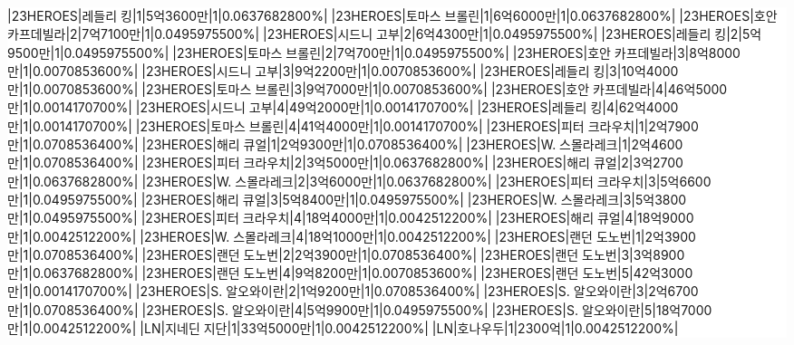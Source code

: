 |23HEROES|레들리 킹|1|5억3600만|1|0.0637682800%|
|23HEROES|토마스 브롤린|1|6억6000만|1|0.0637682800%|
|23HEROES|호안 카프데빌라|2|7억7100만|1|0.0495975500%|
|23HEROES|시드니 고부|2|6억4300만|1|0.0495975500%|
|23HEROES|레들리 킹|2|5억9500만|1|0.0495975500%|
|23HEROES|토마스 브롤린|2|7억700만|1|0.0495975500%|
|23HEROES|호안 카프데빌라|3|8억8000만|1|0.0070853600%|
|23HEROES|시드니 고부|3|9억2200만|1|0.0070853600%|
|23HEROES|레들리 킹|3|10억4000만|1|0.0070853600%|
|23HEROES|토마스 브롤린|3|9억7000만|1|0.0070853600%|
|23HEROES|호안 카프데빌라|4|46억5000만|1|0.0014170700%|
|23HEROES|시드니 고부|4|49억2000만|1|0.0014170700%|
|23HEROES|레들리 킹|4|62억4000만|1|0.0014170700%|
|23HEROES|토마스 브롤린|4|41억4000만|1|0.0014170700%|
|23HEROES|피터 크라우치|1|2억7900만|1|0.0708536400%|
|23HEROES|해리 큐얼|1|2억9300만|1|0.0708536400%|
|23HEROES|W. 스몰라레크|1|2억4600만|1|0.0708536400%|
|23HEROES|피터 크라우치|2|3억5000만|1|0.0637682800%|
|23HEROES|해리 큐얼|2|3억2700만|1|0.0637682800%|
|23HEROES|W. 스몰라레크|2|3억6000만|1|0.0637682800%|
|23HEROES|피터 크라우치|3|5억6600만|1|0.0495975500%|
|23HEROES|해리 큐얼|3|5억8400만|1|0.0495975500%|
|23HEROES|W. 스몰라레크|3|5억3800만|1|0.0495975500%|
|23HEROES|피터 크라우치|4|18억4000만|1|0.0042512200%|
|23HEROES|해리 큐얼|4|18억9000만|1|0.0042512200%|
|23HEROES|W. 스몰라레크|4|18억1000만|1|0.0042512200%|
|23HEROES|랜던 도노번|1|2억3900만|1|0.0708536400%|
|23HEROES|랜던 도노번|2|2억3900만|1|0.0708536400%|
|23HEROES|랜던 도노번|3|3억8900만|1|0.0637682800%|
|23HEROES|랜던 도노번|4|9억8200만|1|0.0070853600%|
|23HEROES|랜던 도노번|5|42억3000만|1|0.0014170700%|
|23HEROES|S. 알오와이란|2|1억9200만|1|0.0708536400%|
|23HEROES|S. 알오와이란|3|2억6700만|1|0.0708536400%|
|23HEROES|S. 알오와이란|4|5억9900만|1|0.0495975500%|
|23HEROES|S. 알오와이란|5|18억7000만|1|0.0042512200%|
|LN|지네딘 지단|1|33억5000만|1|0.0042512200%|
|LN|호나우두|1|2300억|1|0.0042512200%|